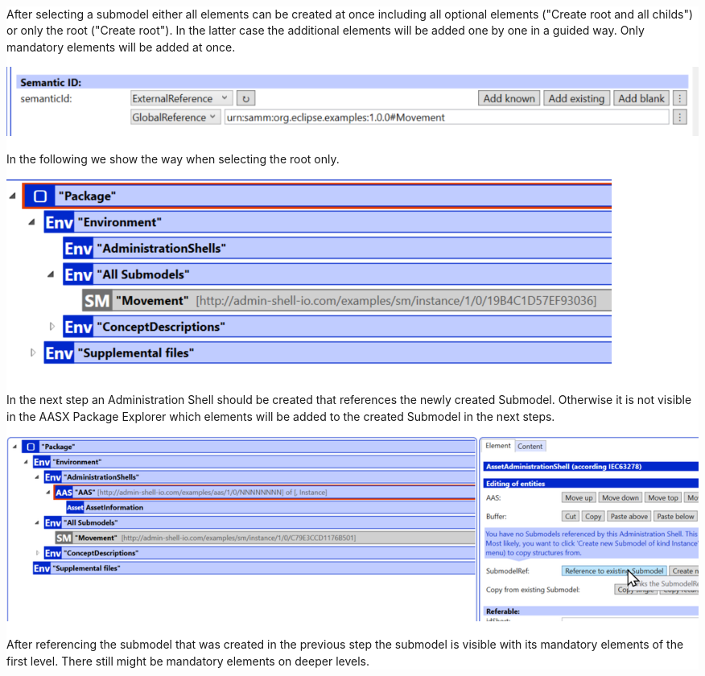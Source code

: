 After selecting a submodel either all elements can be created at once including all optional elements ("Create root and all childs") or only the root ("Create root"). In the latter case the additional elements will be added one by one in a guided way. Only mandatory elements will be added at once.

![semantic ID of submodel ](src/aasx_package_explorer_semanticId-submodel.png "Semantic ID of submodel")


In the following we show the way when selecting the root only. 

![Create root of submodel guided by aspect model ](src/aasx-package-explorer_guidedSM-bySAMM.png "Select Submodel Template or SAMM aspect model to create a submodel")

In the next step an Administration Shell should be created that references the newly created Submodel. Otherwise it is not visible in the AASX Package Explorer which elements will be added to the created Submodel in the next steps.

![Reference existing submodel ](src/aasx-package-explorer_ReferenceExistingSubmodel.png "Reference existing submodel")

After referencing the submodel that was created in the previous step the submodel is visible with its mandatory elements of the first level. There still might be mandatory elements on deeper levels.
